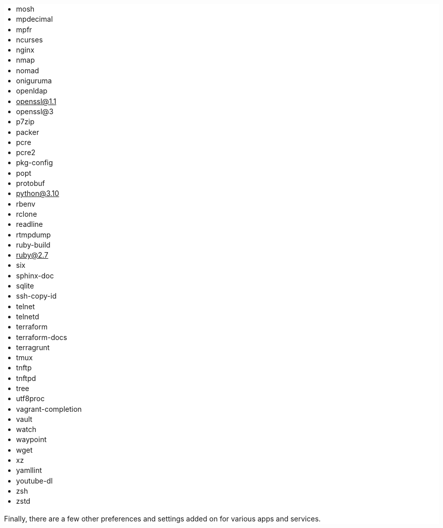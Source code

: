 - mosh
- mpdecimal
- mpfr
- ncurses
- nginx
- nmap
- nomad
- oniguruma
- openldap
- openssl@1.1
- openssl@3
- p7zip
- packer
- pcre
- pcre2
- pkg-config
- popt
- protobuf
- python@3.10
- rbenv
- rclone
- readline
- rtmpdump
- ruby-build
- ruby@2.7
- six
- sphinx-doc
- sqlite
- ssh-copy-id
- telnet
- telnetd
- terraform
- terraform-docs
- terragrunt
- tmux
- tnftp
- tnftpd
- tree
- utf8proc
- vagrant-completion
- vault
- watch
- waypoint
- wget
- xz
- yamllint
- youtube-dl
- zsh
- zstd


Finally, there are a few other preferences and settings added on for various apps and services.
